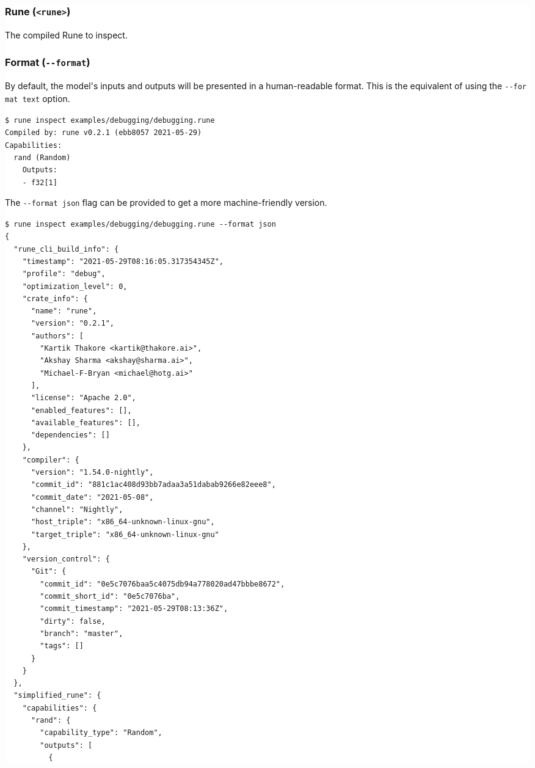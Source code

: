 ### Rune (`<rune>`)

The compiled Rune to inspect.

### Format (`--format`)

By default, the model's inputs and outputs will be presented in a human-readable
format. This is the equivalent of using the `--format text` option.

```console
$ rune inspect examples/debugging/debugging.rune
Compiled by: rune v0.2.1 (ebb8057 2021-05-29)
Capabilities:
  rand (Random)
    Outputs:
    - f32[1]
```

The `--format json` flag can be provided to get a more machine-friendly version.

```console
$ rune inspect examples/debugging/debugging.rune --format json
{
  "rune_cli_build_info": {
    "timestamp": "2021-05-29T08:16:05.317354345Z",
    "profile": "debug",
    "optimization_level": 0,
    "crate_info": {
      "name": "rune",
      "version": "0.2.1",
      "authors": [
        "Kartik Thakore <kartik@thakore.ai>",
        "Akshay Sharma <akshay@sharma.ai>",
        "Michael-F-Bryan <michael@hotg.ai>"
      ],
      "license": "Apache 2.0",
      "enabled_features": [],
      "available_features": [],
      "dependencies": []
    },
    "compiler": {
      "version": "1.54.0-nightly",
      "commit_id": "881c1ac408d93bb7adaa3a51dabab9266e82eee8",
      "commit_date": "2021-05-08",
      "channel": "Nightly",
      "host_triple": "x86_64-unknown-linux-gnu",
      "target_triple": "x86_64-unknown-linux-gnu"
    },
    "version_control": {
      "Git": {
        "commit_id": "0e5c7076baa5c4075db94a778020ad47bbbe8672",
        "commit_short_id": "0e5c7076ba",
        "commit_timestamp": "2021-05-29T08:13:36Z",
        "dirty": false,
        "branch": "master",
        "tags": []
      }
    }
  },
  "simplified_rune": {
    "capabilities": {
      "rand": {
        "capability_type": "Random",
        "outputs": [
          {
```

[data-type]: https://github.com/tensorflow/tensorflow/blob/acf39b7d5f03568d35fa57b856bcf8593c147612/tensorflow/lite/c/c_api_types.h#L62-L81
[cap]: runefile_yml.md#capabilities
[gv]: https://graphviz.org/
[debug-runefile]: https://github.com/hotg-ai/rune/blob/0e5c7076baa5c4075db94a778020ad47bbbe8672/examples/debugging/Runefile.yml